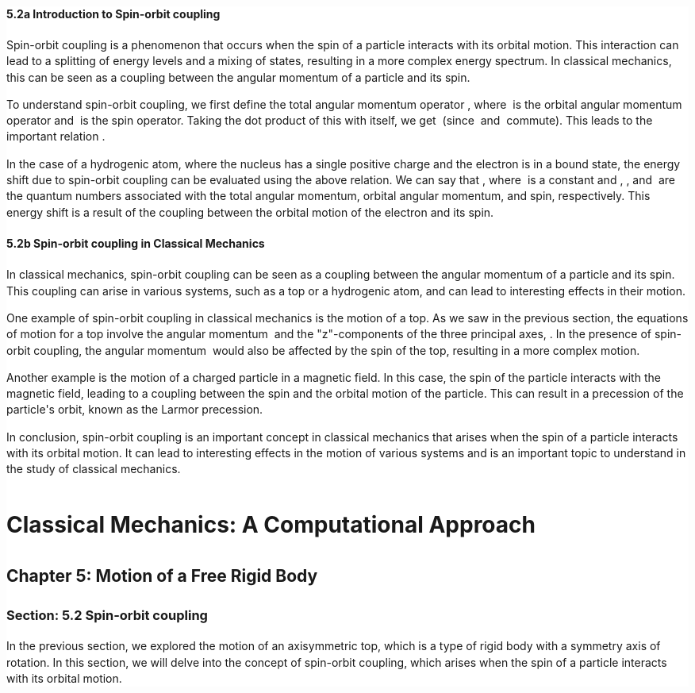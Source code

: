 #### 5.2a Introduction to Spin-orbit coupling

Spin-orbit coupling is a phenomenon that occurs when the spin of a particle interacts with its orbital motion. This interaction can lead to a splitting of energy levels and a mixing of states, resulting in a more complex energy spectrum. In classical mechanics, this can be seen as a coupling between the angular momentum of a particle and its spin.

To understand spin-orbit coupling, we first define the total angular momentum operator <math>\mathbf{J} = \mathbf{L} + \mathbf{S}</math>, where <math>\mathbf{L}</math> is the orbital angular momentum operator and <math>\mathbf{S}</math> is the spin operator. Taking the dot product of this with itself, we get <math>\mathbf{J}^2 = \mathbf{L}^2 + \mathbf{S}^2 + 2\, \mathbf{L} \cdot \mathbf{S}</math> (since <math>\mathbf{L}</math> and <math>\mathbf{S}</math> commute). This leads to the important relation <math>\mathbf{L} \cdot \mathbf{S} = \frac{1}{2} \big(\mathbf{J}^2 - \mathbf{L}^2 - \mathbf{S}^2\big)</math>.

In the case of a hydrogenic atom, where the nucleus has a single positive charge and the electron is in a bound state, the energy shift due to spin-orbit coupling can be evaluated using the above relation. We can say that <math>\Delta E = \frac{\beta}{2} \big(j(j+1) - \ell(\ell+1) - s(s+1)\big)</math>, where <math>\beta</math> is a constant and <math>j</math>, <math>\ell</math>, and <math>s</math> are the quantum numbers associated with the total angular momentum, orbital angular momentum, and spin, respectively. This energy shift is a result of the coupling between the orbital motion of the electron and its spin.

#### 5.2b Spin-orbit coupling in Classical Mechanics

In classical mechanics, spin-orbit coupling can be seen as a coupling between the angular momentum of a particle and its spin. This coupling can arise in various systems, such as a top or a hydrogenic atom, and can lead to interesting effects in their motion.

One example of spin-orbit coupling in classical mechanics is the motion of a top. As we saw in the previous section, the equations of motion for a top involve the angular momentum <math>\mathbf{L}</math> and the "z"-components of the three principal axes, <math>n_a</math>. In the presence of spin-orbit coupling, the angular momentum <math>\mathbf{L}</math> would also be affected by the spin of the top, resulting in a more complex motion.

Another example is the motion of a charged particle in a magnetic field. In this case, the spin of the particle interacts with the magnetic field, leading to a coupling between the spin and the orbital motion of the particle. This can result in a precession of the particle's orbit, known as the Larmor precession.

In conclusion, spin-orbit coupling is an important concept in classical mechanics that arises when the spin of a particle interacts with its orbital motion. It can lead to interesting effects in the motion of various systems and is an important topic to understand in the study of classical mechanics. 


# Classical Mechanics: A Computational Approach

## Chapter 5: Motion of a Free Rigid Body

### Section: 5.2 Spin-orbit coupling

In the previous section, we explored the motion of an axisymmetric top, which is a type of rigid body with a symmetry axis of rotation. In this section, we will delve into the concept of spin-orbit coupling, which arises when the spin of a particle interacts with its orbital motion.
